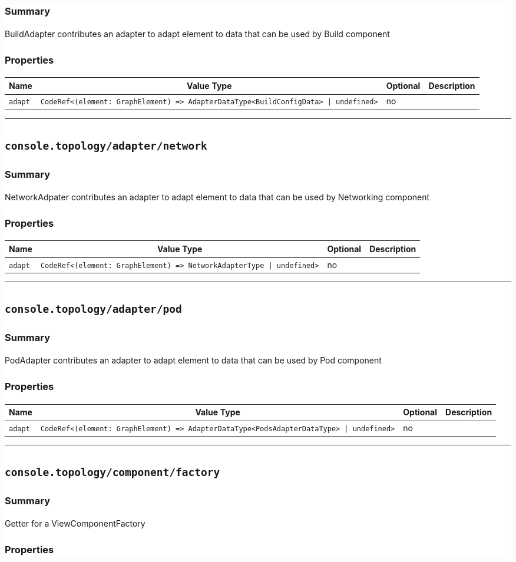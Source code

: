 ### Summary 

BuildAdapter contributes an adapter to adapt element to data that can be used by Build component

### Properties

| Name | Value Type | Optional | Description |
| ---- | ---------- | -------- | ----------- |
| `adapt` | `CodeRef<(element: GraphElement) => AdapterDataType<BuildConfigData> \| undefined>` | no |  |

---

## `console.topology/adapter/network`

### Summary 

NetworkAdpater contributes an adapter to adapt element to data that can be used by Networking component

### Properties

| Name | Value Type | Optional | Description |
| ---- | ---------- | -------- | ----------- |
| `adapt` | `CodeRef<(element: GraphElement) => NetworkAdapterType \| undefined>` | no |  |

---

## `console.topology/adapter/pod`

### Summary 

PodAdapter contributes an adapter to adapt element to data that can be used by Pod component

### Properties

| Name | Value Type | Optional | Description |
| ---- | ---------- | -------- | ----------- |
| `adapt` | `CodeRef<(element: GraphElement) => AdapterDataType<PodsAdapterDataType> \| undefined>` | no |  |

---

## `console.topology/component/factory`

### Summary 

Getter for a ViewComponentFactory

### Properties
